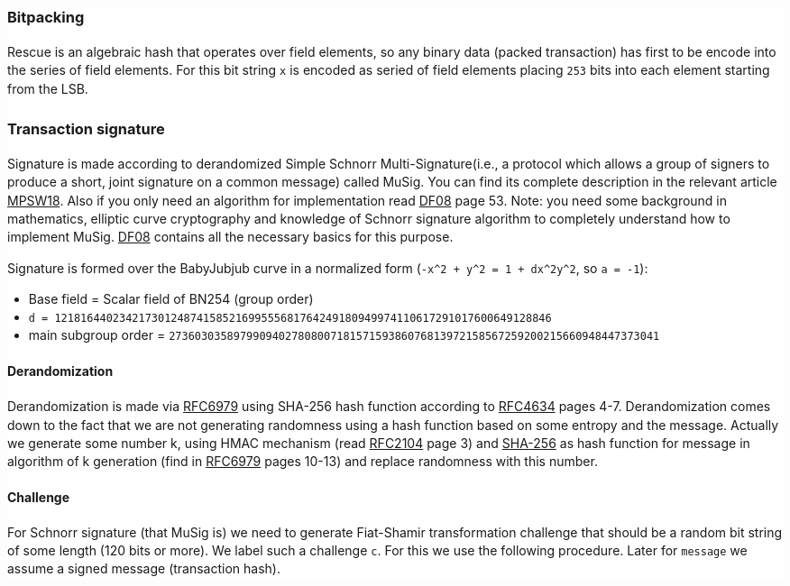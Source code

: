 
### Bitpacking

Rescue is an algebraic hash that operates over field elements, so any binary data (packed transaction) has first to be
encode into the series of field elements. For this bit string `x` is encoded as seried of field elements placing `253`
bits into each element starting from the LSB.

### Transaction signature

Signature is made according to derandomized Simple Schnorr Multi-Signature(i.e., a protocol which allows a group of
signers to produce a short, joint signature on a common message) called MuSig. You can find its complete description in
the relevant article [MPSW18](https://eprint.iacr.org/2018/068.pdf). Also if you only need an algorithm for
implementation read [DF08](https://www.politesi.polimi.it/bitstream/10589/144372/1/main.pdf) page 53. Note: you need
some background in mathematics, elliptic curve cryptography and knowledge of Schnorr signature algorithm to completely
understand how to implement MuSig. [DF08](https://www.politesi.polimi.it/bitstream/10589/144372/1/main.pdf) contains all
the necessary basics for this purpose.

Signature is formed over the BabyJubjub curve in a normalized form (`-x^2 + y^2 = 1 + dx^2y^2`, so `a = -1`):

- Base field = Scalar field of BN254 (group order)
- `d = 12181644023421730124874158521699555681764249180949974110617291017600649128846`
- main subgroup order = `2736030358979909402780800718157159386076813972158567259200215660948447373041`

#### Derandomization

Derandomization is made via [RFC6979](https://tools.ietf.org/html/rfc6979) using SHA-256 hash function according to
[RFC4634](https://tools.ietf.org/html/rfc4634) pages 4-7. Derandomization comes down to the fact that we are not
generating randomness using a hash function based on some entropy and the message. Actually we generate some number k,
using HMAC mechanism (read [RFC2104](https://tools.ietf.org/html/rfc2104) page 3) and
[SHA-256](https://tools.ietf.org/html/rfc4634) as hash function for message in algorithm of k generation (find in
[RFC6979](https://tools.ietf.org/html/rfc6979) pages 10-13) and replace randomness with this number.

#### Challenge

For Schnorr signature (that MuSig is) we need to generate Fiat-Shamir transformation challenge that should be a random
bit string of some length (120 bits or more). We label such a challenge `c`. For this we use the following procedure.
Later for `message` we assume a signed message (transaction hash).
